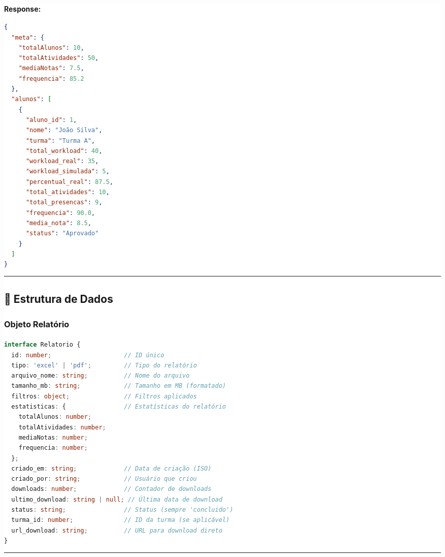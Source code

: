 **Response:**
```json
{
  "meta": {
    "totalAlunos": 10,
    "totalAtividades": 50,
    "mediaNotas": 7.5,
    "frequencia": 85.2
  },
  "alunos": [
    {
      "aluno_id": 1,
      "nome": "João Silva",
      "turma": "Turma A",
      "total_workload": 40,
      "workload_real": 35,
      "workload_simulada": 5,
      "percentual_real": 87.5,
      "total_atividades": 10,
      "total_presencas": 9,
      "frequencia": 90.0,
      "media_nota": 8.5,
      "status": "Aprovado"
    }
  ]
}
```

---

## 🎨 Estrutura de Dados

### Objeto Relatório

```typescript
interface Relatorio {
  id: number;                    // ID único
  tipo: 'excel' | 'pdf';         // Tipo do relatório
  arquivo_nome: string;          // Nome do arquivo
  tamanho_mb: string;            // Tamanho em MB (formatado)
  filtros: object;               // Filtros aplicados
  estatisticas: {                // Estatísticas do relatório
    totalAlunos: number;
    totalAtividades: number;
    mediaNotas: number;
    frequencia: number;
  };
  criado_em: string;             // Data de criação (ISO)
  criado_por: string;            // Usuário que criou
  downloads: number;             // Contador de downloads
  ultimo_download: string | null; // Última data de download
  status: string;                // Status (sempre 'concluido')
  turma_id: number;              // ID da turma (se aplicável)
  url_download: string;          // URL para download direto
}
```

---